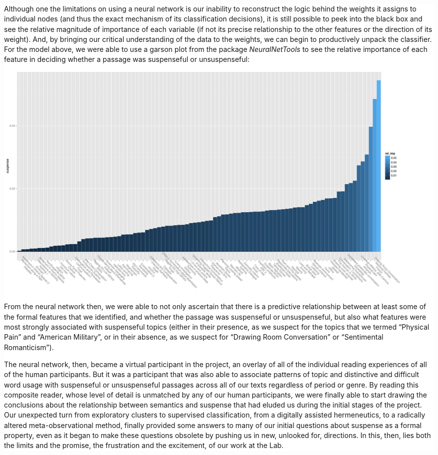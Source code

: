 Although one the limitations on using a neural network is our inability to reconstruct the logic behind the weights it assigns to individual nodes (and thus the exact mechanism of its classification decisions), it is still possible to peek into the black box and see the relative magnitude of importance of each variable (if not its precise relationship to the other features or the direction of its weight). And, by bringing our critical understanding of the data to the weights, we can begin to productively unpack the classifier. For the model above, we were able to use a garson plot from the package *NeuralNetTools* to see the relative importance of each feature in deciding whether a passage was suspenseful or unsuspenseful:

<a href="/assets/images/techne/WeightsofNN_suspense.jpg"><img src="/assets/images/techne/WeightsofNN_suspense.jpg" width="800px" /></a>

From the neural network then, we were able to not only ascertain that there is a predictive relationship between at least some of the formal features that we identified, and whether the passage was suspenseful or unsuspenseful, but also what features were most strongly associated with suspenseful topics (either in their presence, as we suspect for the topics that we termed “Physical Pain” and “American Military”, or in their absence, as we suspect for “Drawing Room Conversation” or “Sentimental Romanticism”).

The neural network, then, became a virtual participant in the project, an overlay of all of the individual reading experiences of all of the human participants. But it was a participant that was also able to associate patterns of topic and distinctive and difficult word usage  with suspenseful or unsuspenseful passages across all of our texts regardless of period or genre. By reading this composite reader, whose level of detail is unmatched by any of our human participants, we were finally able to start drawing the conclusions about the relationship between semantics and suspense that had eluded us during the initial stages of the project. Our unexpected turn from exploratory clusters to supervised classification, from a digitally assisted hermeneutics, to a radically altered meta-observational method, finally provided some answers to many of our initial questions about suspense as a formal property, even as it began to make these questions obsolete by pushing us in new, unlooked for, directions. In this, then, lies both the limits and the promise, the frustration and the excitement, of our work at the Lab.
